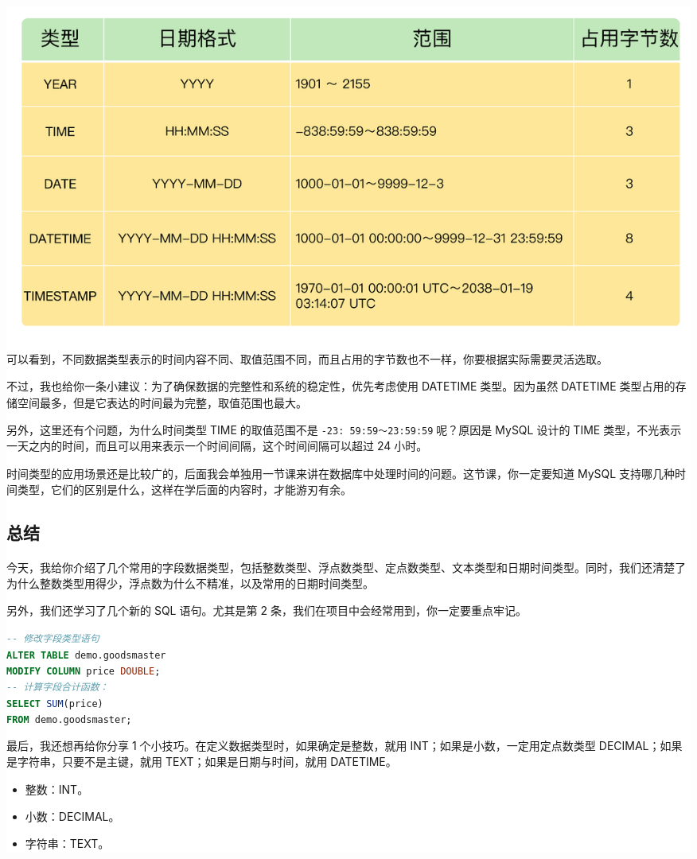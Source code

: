 ![](./images/02-03.png)

可以看到，不同数据类型表示的时间内容不同、取值范围不同，而且占用的字节数也不一样，你要根据实际需要灵活选取。

不过，我也给你一条小建议：为了确保数据的完整性和系统的稳定性，优先考虑使用 DATETIME 类型。因为虽然 DATETIME 类型占用的存储空间最多，但是它表达的时间最为完整，取值范围也最大。

另外，这里还有个问题，为什么时间类型 TIME 的取值范围不是 `-23: 59:59～23:59:59` 呢？原因是 MySQL 设计的 TIME 类型，不光表示一天之内的时间，而且可以用来表示一个时间间隔，这个时间间隔可以超过 24 小时。

时间类型的应用场景还是比较广的，后面我会单独用一节课来讲在数据库中处理时间的问题。这节课，你一定要知道 MySQL 支持哪几种时间类型，它们的区别是什么，这样在学后面的内容时，才能游刃有余。

## 总结 

今天，我给你介绍了几个常用的字段数据类型，包括整数类型、浮点数类型、定点数类型、文本类型和日期时间类型。同时，我们还清楚了为什么整数类型用得少，浮点数为什么不精准，以及常用的日期时间类型。

另外，我们还学习了几个新的 SQL 语句。尤其是第 2 条，我们在项目中会经常用到，你一定要重点牢记。

```sql
-- 修改字段类型语句
ALTER TABLE demo.goodsmaster
MODIFY COLUMN price DOUBLE;
-- 计算字段合计函数：
SELECT SUM(price)
FROM demo.goodsmaster;
```

最后，我还想再给你分享 1 个小技巧。在定义数据类型时，如果确定是整数，就用 INT；如果是小数，一定用定点数类型 DECIMAL；如果是字符串，只要不是主键，就用 TEXT；如果是日期与时间，就用 DATETIME。

- 整数：INT。

- 小数：DECIMAL。

- 字符串：TEXT。
